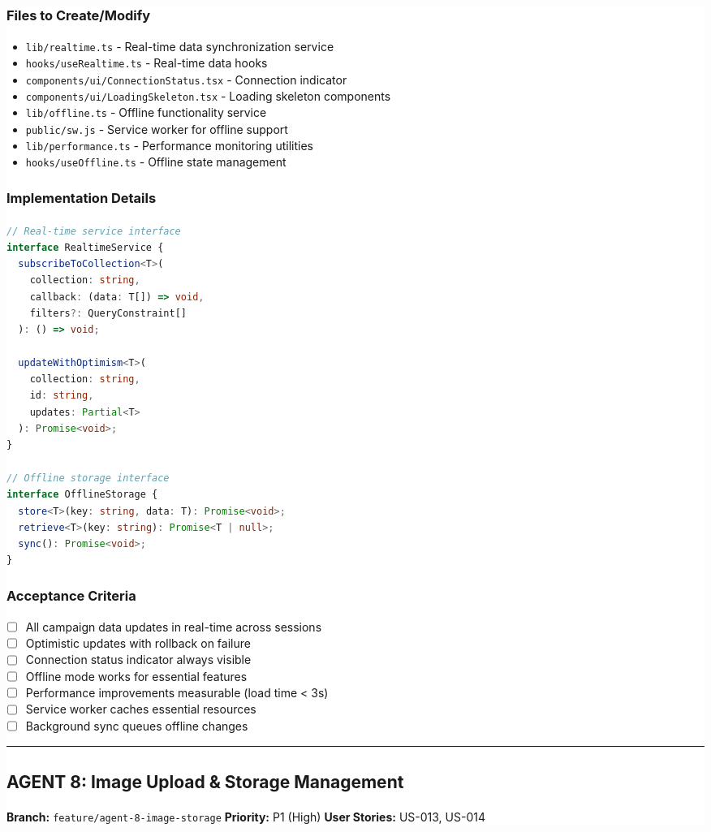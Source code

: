 ### Files to Create/Modify
- `lib/realtime.ts` - Real-time data synchronization service
- `hooks/useRealtime.ts` - Real-time data hooks
- `components/ui/ConnectionStatus.tsx` - Connection indicator
- `components/ui/LoadingSkeleton.tsx` - Loading skeleton components
- `lib/offline.ts` - Offline functionality service
- `public/sw.js` - Service worker for offline support
- `lib/performance.ts` - Performance monitoring utilities
- `hooks/useOffline.ts` - Offline state management

### Implementation Details
```typescript
// Real-time service interface
interface RealtimeService {
  subscribeToCollection<T>(
    collection: string,
    callback: (data: T[]) => void,
    filters?: QueryConstraint[]
  ): () => void;
  
  updateWithOptimism<T>(
    collection: string,
    id: string,
    updates: Partial<T>
  ): Promise<void>;
}

// Offline storage interface
interface OfflineStorage {
  store<T>(key: string, data: T): Promise<void>;
  retrieve<T>(key: string): Promise<T | null>;
  sync(): Promise<void>;
}
```

### Acceptance Criteria
- [ ] All campaign data updates in real-time across sessions
- [ ] Optimistic updates with rollback on failure
- [ ] Connection status indicator always visible
- [ ] Offline mode works for essential features
- [ ] Performance improvements measurable (load time < 3s)
- [ ] Service worker caches essential resources
- [ ] Background sync queues offline changes

---

## AGENT 8: Image Upload & Storage Management
**Branch:** `feature/agent-8-image-storage`
**Priority:** P1 (High)
**User Stories:** US-013, US-014
